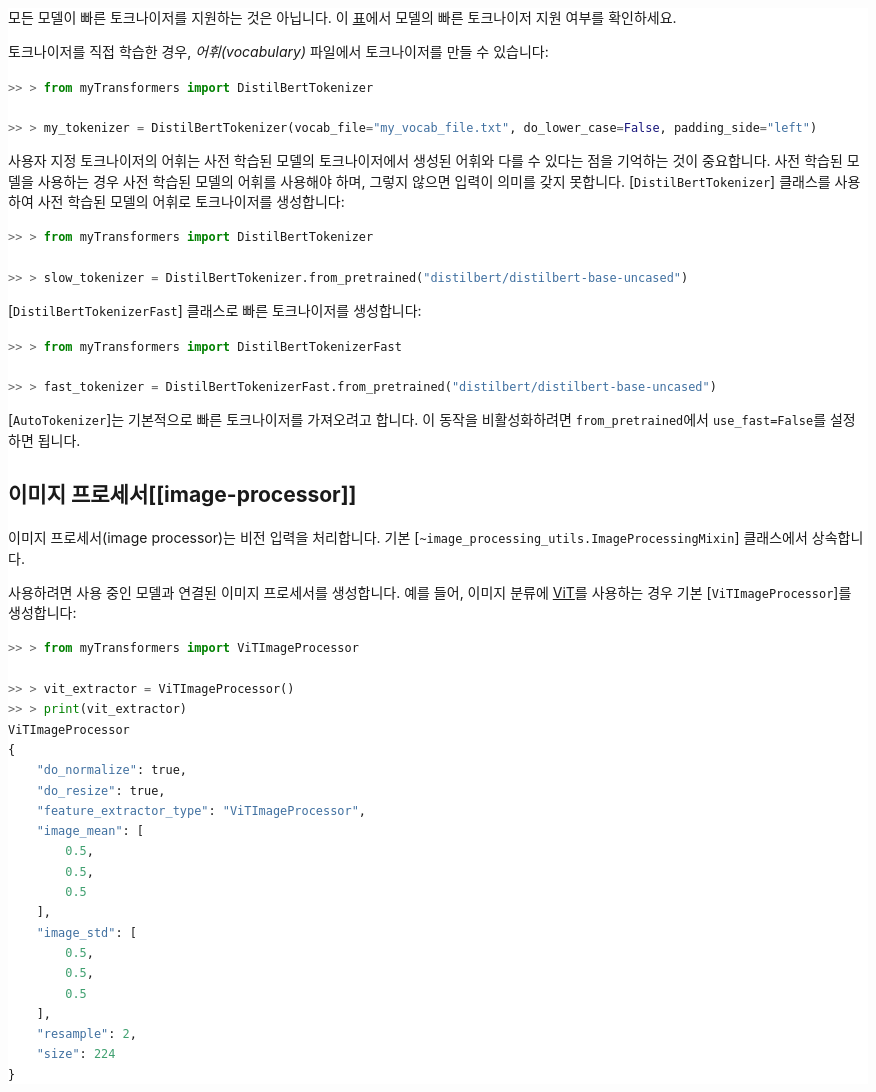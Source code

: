 모든 모델이 빠른 토크나이저를 지원하는 것은 아닙니다. 이 [표](index#supported-frameworks)에서 모델의 빠른 토크나이저 지원 여부를 확인하세요.

</Tip>

토크나이저를 직접 학습한 경우, *어휘(vocabulary)* 파일에서 토크나이저를 만들 수 있습니다:

```py
>> > from myTransformers import DistilBertTokenizer

>> > my_tokenizer = DistilBertTokenizer(vocab_file="my_vocab_file.txt", do_lower_case=False, padding_side="left")
```

사용자 지정 토크나이저의 어휘는 사전 학습된 모델의 토크나이저에서 생성된 어휘와 다를 수 있다는 점을 기억하는 것이 중요합니다. 사전 학습된 모델을 사용하는 경우 사전 학습된 모델의 어휘를 사용해야 하며, 그렇지 않으면 입력이 의미를 갖지 못합니다. [`DistilBertTokenizer`] 클래스를 사용하여 사전 학습된 모델의 어휘로 토크나이저를 생성합니다:

```py
>> > from myTransformers import DistilBertTokenizer

>> > slow_tokenizer = DistilBertTokenizer.from_pretrained("distilbert/distilbert-base-uncased")
```

[`DistilBertTokenizerFast`] 클래스로 빠른 토크나이저를 생성합니다:

```py
>> > from myTransformers import DistilBertTokenizerFast

>> > fast_tokenizer = DistilBertTokenizerFast.from_pretrained("distilbert/distilbert-base-uncased")
```

<Tip>

[`AutoTokenizer`]는 기본적으로 빠른 토크나이저를 가져오려고 합니다. 이 동작을 비활성화하려면 `from_pretrained`에서 `use_fast=False`를 설정하면 됩니다.

</Tip>

## 이미지 프로세서[[image-processor]]

이미지 프로세서(image processor)는 비전 입력을 처리합니다. 기본 [`~image_processing_utils.ImageProcessingMixin`] 클래스에서 상속합니다.

사용하려면 사용 중인 모델과 연결된 이미지 프로세서를 생성합니다. 예를 들어, 이미지 분류에 [ViT](model_doc/vit)를 사용하는 경우 기본 [`ViTImageProcessor`]를 생성합니다:

```py
>> > from myTransformers import ViTImageProcessor

>> > vit_extractor = ViTImageProcessor()
>> > print(vit_extractor)
ViTImageProcessor
{
    "do_normalize": true,
    "do_resize": true,
    "feature_extractor_type": "ViTImageProcessor",
    "image_mean": [
        0.5,
        0.5,
        0.5
    ],
    "image_std": [
        0.5,
        0.5,
        0.5
    ],
    "resample": 2,
    "size": 224
}
```
